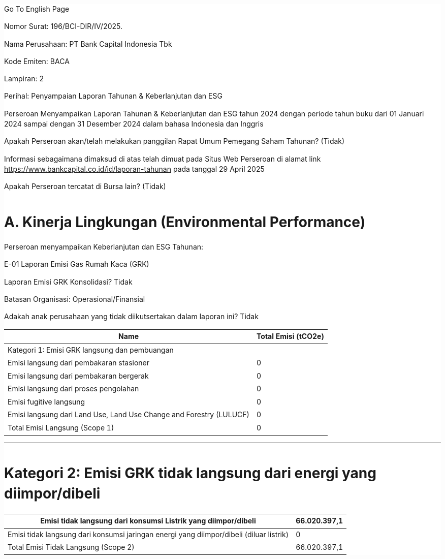 Go To English Page

Nomor Surat: 196/BCI-DIR/IV/2025.

Nama Perusahaan: PT Bank Capital Indonesia Tbk

Kode Emiten: BACA

Lampiran: 2

Perihal: Penyampaian Laporan Tahunan & Keberlanjutan dan ESG

Perseroan Menyampaikan Laporan Tahunan & Keberlanjutan dan ESG tahun 2024 dengan periode tahun buku dari 01 Januari 2024 sampai dengan 31 Desember 2024 dalam bahasa Indonesia dan Inggris

Apakah Perseroan akan/telah melakukan panggilan Rapat Umum Pemegang Saham Tahunan? (Tidak)

Informasi sebagaimana dimaksud di atas telah dimuat pada Situs Web Perseroan di alamat link https://www.bankcapital.co.id/id/laporan-tahunan pada tanggal 29 April 2025

Apakah Perseroan tercatat di Bursa lain? (Tidak)

# A. Kinerja Lingkungan (Environmental Performance)

Perseroan menyampaikan Keberlanjutan dan ESG Tahunan:

E-01 Laporan Emisi Gas Rumah Kaca (GRK)

Laporan Emisi GRK Konsolidasi? Tidak

Batasan Organisasi: Operasional/Finansial

Adakah anak perusahaan yang tidak diikutsertakan dalam laporan ini? Tidak

|Name|Total Emisi (tCO2e)|
|---|---|
|Kategori 1: Emisi GRK langsung dan pembuangan| |
|Emisi langsung dari pembakaran stasioner|0|
|Emisi langsung dari pembakaran bergerak|0|
|Emisi langsung dari proses pengolahan|0|
|Emisi fugitive langsung|0|
|Emisi langsung dari Land Use, Land Use Change and Forestry (LULUCF)|0|
|Total Emisi Langsung (Scope 1)|0|

---
# Kategori 2: Emisi GRK tidak langsung dari energi yang diimpor/dibeli

|Emisi tidak langsung dari konsumsi Listrik yang diimpor/dibeli|66.020.397,1|
|---|---|
|Emisi tidak langsung dari konsumsi jaringan energi yang diimpor/dibeli (diluar listrik)|0|
|Total Emisi Tidak Langsung (Scope 2)|66.020.397,1|

